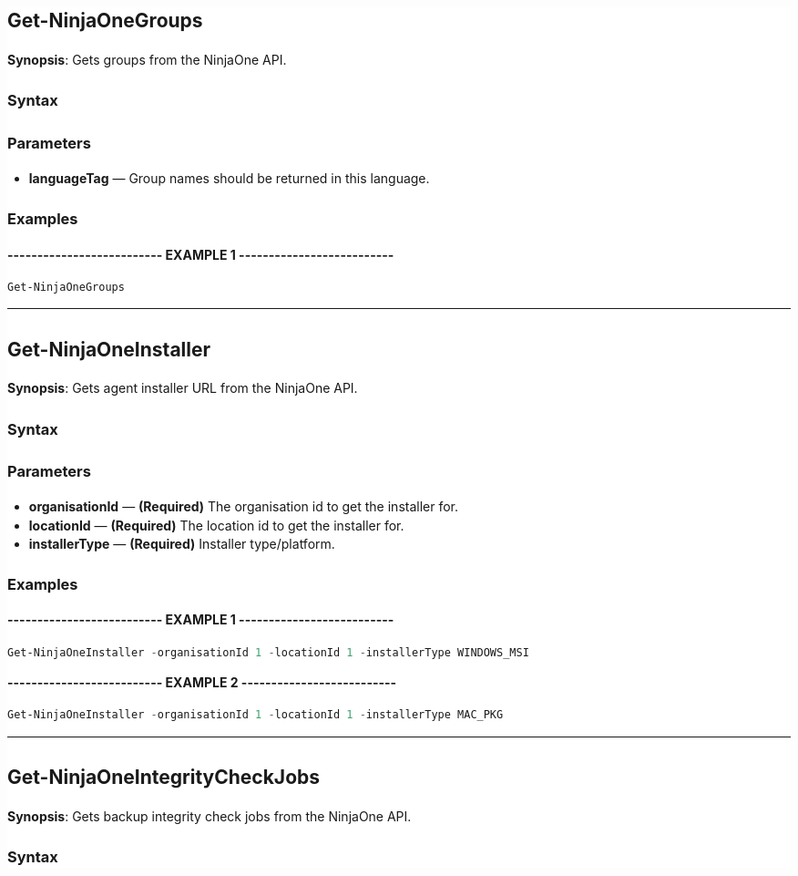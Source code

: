 ## Get-NinjaOneGroups

**Synopsis**: Gets groups from the NinjaOne API.

### Syntax
```powershell

```

### Parameters
* **languageTag** — Group names should be returned in this language.

### Examples
**-------------------------- EXAMPLE 1 --------------------------**
```powershell
Get-NinjaOneGroups
```

---

## Get-NinjaOneInstaller

**Synopsis**: Gets agent installer URL from the NinjaOne API.

### Syntax
```powershell

```

### Parameters
* **organisationId** — **(Required)** The organisation id to get the installer for.
* **locationId** — **(Required)** The location id to get the installer for.
* **installerType** — **(Required)** Installer type/platform.

### Examples
**-------------------------- EXAMPLE 1 --------------------------**
```powershell
Get-NinjaOneInstaller -organisationId 1 -locationId 1 -installerType WINDOWS_MSI
```

**-------------------------- EXAMPLE 2 --------------------------**
```powershell
Get-NinjaOneInstaller -organisationId 1 -locationId 1 -installerType MAC_PKG
```

---

## Get-NinjaOneIntegrityCheckJobs

**Synopsis**: Gets backup integrity check jobs from the NinjaOne API.

### Syntax
```powershell

```
